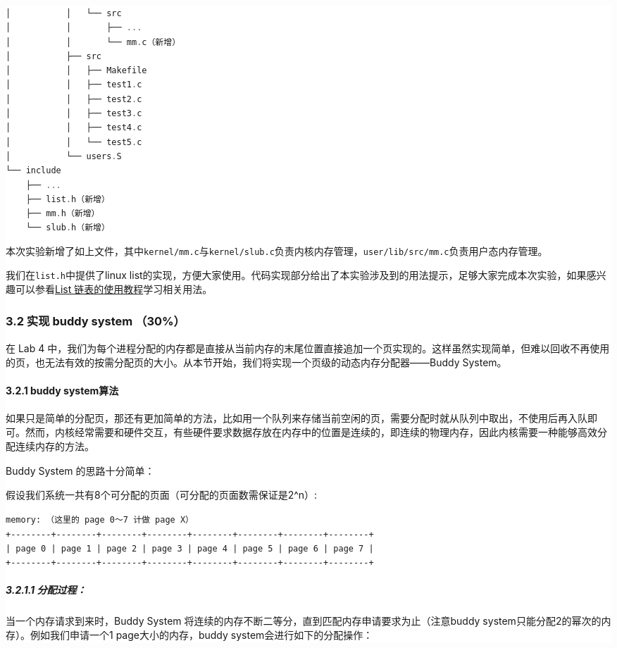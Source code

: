 ```cpp
│           │   └── src
│           │       ├── ...
│           │       └── mm.c（新增）
│           ├── src
│           │   ├── Makefile
│           │   ├── test1.c
│           │   ├── test2.c
│           │   ├── test3.c
│           │   ├── test4.c
│           │   └── test5.c
│           └── users.S
└── include
    ├── ... 
    ├── list.h（新增）
    ├── mm.h（新增）
    └── slub.h（新增）
```


本次实验新增了如上文件，其中`kernel/mm.c`与`kernel/slub.c`负责内核内存管理，`user/lib/src/mm.c`负责用户态内存管理。


我们在`list.h`中提供了linux list的实现，方便大家使用。代码实现部分给出了本实验涉及到的用法提示，足够大家完成本次实验，如果感兴趣可以参看[List 链表的使用教程](https://www.cnblogs.com/hwy89289709/p/6754300.html)学习相关用法。


### 3.2 实现 buddy system （30%）


在 Lab 4 中，我们为每个进程分配的内存都是直接从当前内存的末尾位置直接追加一个页实现的。这样虽然实现简单，但难以回收不再使用的页，也无法有效的按需分配页的大小。从本节开始，我们将实现一个页级的动态内存分配器——Buddy System。


#### 3.2.1 buddy system算法


如果只是简单的分配页，那还有更加简单的方法，比如用一个队列来存储当前空闲的页，需要分配时就从队列中取出，不使用后再入队即可。然而，内核经常需要和硬件交互，有些硬件要求数据存放在内存中的位置是连续的，即连续的物理内存，因此内核需要一种能够高效分配连续内存的方法。


Buddy System 的思路十分简单：


假设我们系统一共有8个可分配的页面（可分配的页面数需保证是2^n）:


```
memory: （这里的 page 0～7 计做 page X）
+--------+--------+--------+--------+--------+--------+--------+--------+
| page 0 | page 1 | page 2 | page 3 | page 4 | page 5 | page 6 | page 7 |
+--------+--------+--------+--------+--------+--------+--------+--------+
```


##### 3.2.1.1 分配过程：


当一个内存请求到来时，Buddy System 将连续的内存不断二等分，直到匹配内存申请要求为止（注意buddy system只能分配2的幂次的内存）。例如我们申请一个1 page大小的内存，buddy system会进行如下的分配操作：
